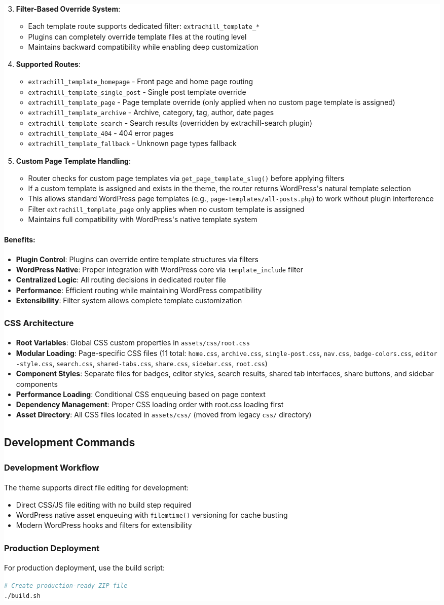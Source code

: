 3. **Filter-Based Override System**:
   - Each template route supports dedicated filter: `extrachill_template_*`
   - Plugins can completely override template files at the routing level
   - Maintains backward compatibility while enabling deep customization

4. **Supported Routes**:
   - `extrachill_template_homepage` - Front page and home page routing
   - `extrachill_template_single_post` - Single post template override
   - `extrachill_template_page` - Page template override (only applied when no custom page template is assigned)
   - `extrachill_template_archive` - Archive, category, tag, author, date pages
   - `extrachill_template_search` - Search results (overridden by extrachill-search plugin)
   - `extrachill_template_404` - 404 error pages
   - `extrachill_template_fallback` - Unknown page types fallback

5. **Custom Page Template Handling**:
   - Router checks for custom page templates via `get_page_template_slug()` before applying filters
   - If a custom template is assigned and exists in the theme, the router returns WordPress's natural template selection
   - This allows standard WordPress page templates (e.g., `page-templates/all-posts.php`) to work without plugin interference
   - Filter `extrachill_template_page` only applies when no custom template is assigned
   - Maintains full compatibility with WordPress's native template system

#### **Benefits:**
- **Plugin Control**: Plugins can override entire template structures via filters
- **WordPress Native**: Proper integration with WordPress core via `template_include` filter
- **Centralized Logic**: All routing decisions in dedicated router file
- **Performance**: Efficient routing while maintaining WordPress compatibility
- **Extensibility**: Filter system allows complete template customization

### CSS Architecture
- **Root Variables**: Global CSS custom properties in `assets/css/root.css`
- **Modular Loading**: Page-specific CSS files (11 total: `home.css`, `archive.css`, `single-post.css`, `nav.css`, `badge-colors.css`, `editor-style.css`, `search.css`, `shared-tabs.css`, `share.css`, `sidebar.css`, `root.css`)
- **Component Styles**: Separate files for badges, editor styles, search results, shared tab interfaces, share buttons, and sidebar components
- **Performance Loading**: Conditional CSS enqueuing based on page context
- **Dependency Management**: Proper CSS loading order with root.css loading first
- **Asset Directory**: All CSS files located in `assets/css/` (moved from legacy `css/` directory)

## Development Commands

### Development Workflow
The theme supports direct file editing for development:
- Direct CSS/JS file editing with no build step required
- WordPress native asset enqueuing with `filemtime()` versioning for cache busting
- Modern WordPress hooks and filters for extensibility

### Production Deployment
For production deployment, use the build script:
```bash
# Create production-ready ZIP file
./build.sh
```

